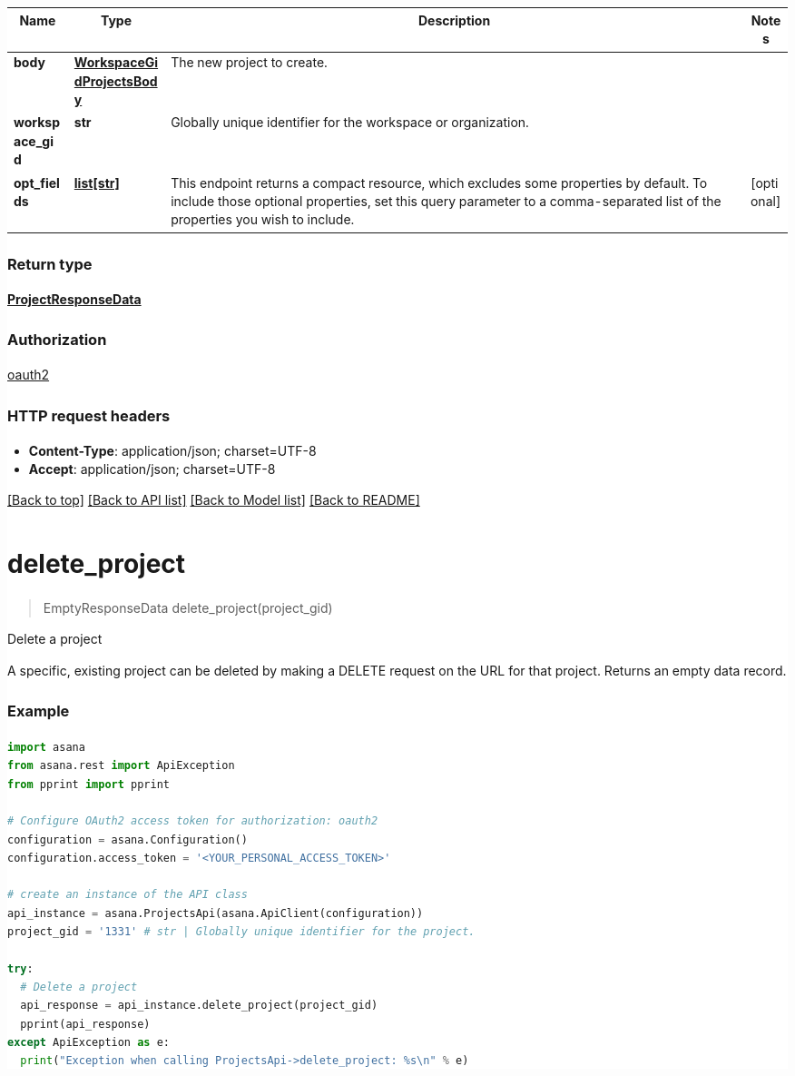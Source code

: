 Name | Type | Description  | Notes
------------- | ------------- | ------------- | -------------
 **body** | [**WorkspaceGidProjectsBody**](WorkspaceGidProjectsBody.md)| The new project to create. | 
 **workspace_gid** | **str**| Globally unique identifier for the workspace or organization. | 
 **opt_fields** | [**list[str]**](str.md)| This endpoint returns a compact resource, which excludes some properties by default. To include those optional properties, set this query parameter to a comma-separated list of the properties you wish to include. | [optional] 

### Return type

[**ProjectResponseData**](ProjectResponseData.md)

### Authorization

[oauth2](../README.md#oauth2)

### HTTP request headers

 - **Content-Type**: application/json; charset=UTF-8
 - **Accept**: application/json; charset=UTF-8

[[Back to top]](#) [[Back to API list]](../README.md#documentation-for-api-endpoints) [[Back to Model list]](../README.md#documentation-for-models) [[Back to README]](../README.md)

# **delete_project**
> EmptyResponseData delete_project(project_gid)

Delete a project

A specific, existing project can be deleted by making a DELETE request on the URL for that project.  Returns an empty data record.

### Example
```python
import asana
from asana.rest import ApiException
from pprint import pprint

# Configure OAuth2 access token for authorization: oauth2
configuration = asana.Configuration()
configuration.access_token = '<YOUR_PERSONAL_ACCESS_TOKEN>'

# create an instance of the API class
api_instance = asana.ProjectsApi(asana.ApiClient(configuration))
project_gid = '1331' # str | Globally unique identifier for the project.

try:
  # Delete a project
  api_response = api_instance.delete_project(project_gid)
  pprint(api_response)
except ApiException as e:
  print("Exception when calling ProjectsApi->delete_project: %s\n" % e)
```
